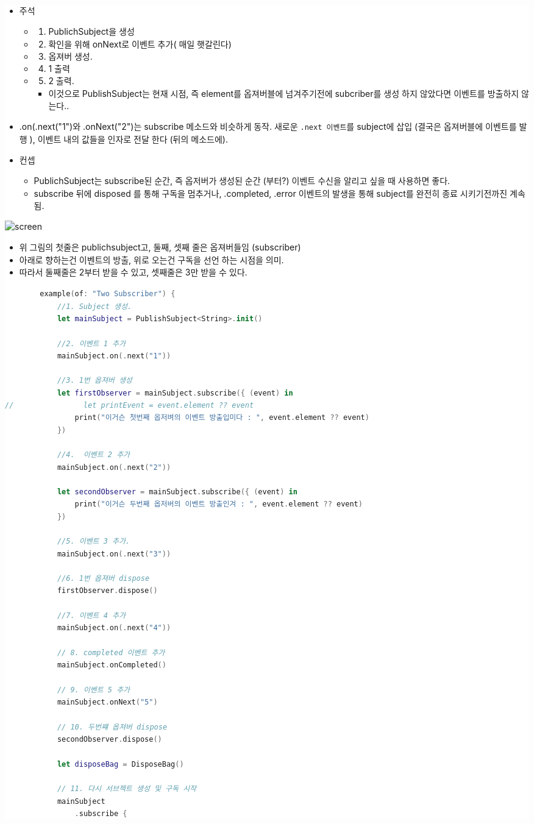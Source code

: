 - 주석
	- 1. PublichSubject<String>을 생성
	- 2. 확인을 위해 onNext로 이벤트 추가( 매일 햇갈린다)
	- 3. 옵져버 생성.
	- 4. 1 출력
	- 5. 2 출력.
		- 이것으로 PublishSubject는 현재 시점, 즉 element를 옵져버블에 넘겨주기전에 subcriber를 생성 하지 않았다면 이벤트를 방출하지 않는다..

- .on(.next("1")와 .onNext("2")는 subscribe 메소드와 비슷하게 동작. 새로운 `.next 이벤트`를 subject에 삽입 (결국은 옵져버블에 이벤트를 발행 ), 이벤트 내의 값들을 인자로 전달 한다 (뒤의 메소드에).

- 컨셉
	- PublichSubject는 subscribe된 순간, 즉 옵저버가 생성된 순간 (부터?) 이벤트 수신을 알리고 싶을 때 사용하면 좋다.
	- subscribe 뒤에 disposed 를 통해 구독을 멈추거나, .completed, .error 이벤트의 발생을 통해 subject를 완전히 종료 시키기전까진 계속됨.

![screen](publichSubject.jpg)

- 위 그림의 첫줄은 publichsubject고, 둘째, 셋째 줄은 옵져버들임 (subscriber)
- 아래로 향하는건 이벤트의 방출, 위로 오는건 구독을 선언 하는 시점을 의미.
- 따라서 둘째줄은 2부터 받을 수 있고, 셋째줄은 3만 받을 수 있다.

```swift
        example(of: "Two Subscriber") {
            //1. Subject 생성.
            let mainSubject = PublishSubject<String>.init()
            
            //2. 이벤트 1 추가
            mainSubject.on(.next("1"))
            
            //3. 1번 옵져버 생성
            let firstObserver = mainSubject.subscribe({ (event) in
//                let printEvent = event.element ?? event
                print("이거슨 첫번째 옵저벼의 이벤트 방출입미다 : ", event.element ?? event)
            })
            
            //4.  이벤트 2 추가
            mainSubject.on(.next("2"))
            
            let secondObserver = mainSubject.subscribe({ (event) in
                print("이거슨 두번째 옵저버의 이벤트 방출인겨 : ", event.element ?? event)
            })
            
            //5. 이벤트 3 추가.
            mainSubject.on(.next("3"))
            
            //6. 1번 옵져버 dispose
            firstObserver.dispose()
            
            //7. 이벤트 4 추가
            mainSubject.on(.next("4"))
            
            // 8. completed 이벤트 추가
            mainSubject.onCompleted()
            
            // 9. 이벤트 5 추가
            mainSubject.onNext("5")
            
            // 10. 두번쨰 옵져버 dispose
            secondObserver.dispose()
            
            let disposeBag = DisposeBag()
            
            // 11. 다시 서브젝트 생성 및 구독 시작
            mainSubject
                .subscribe {
```
